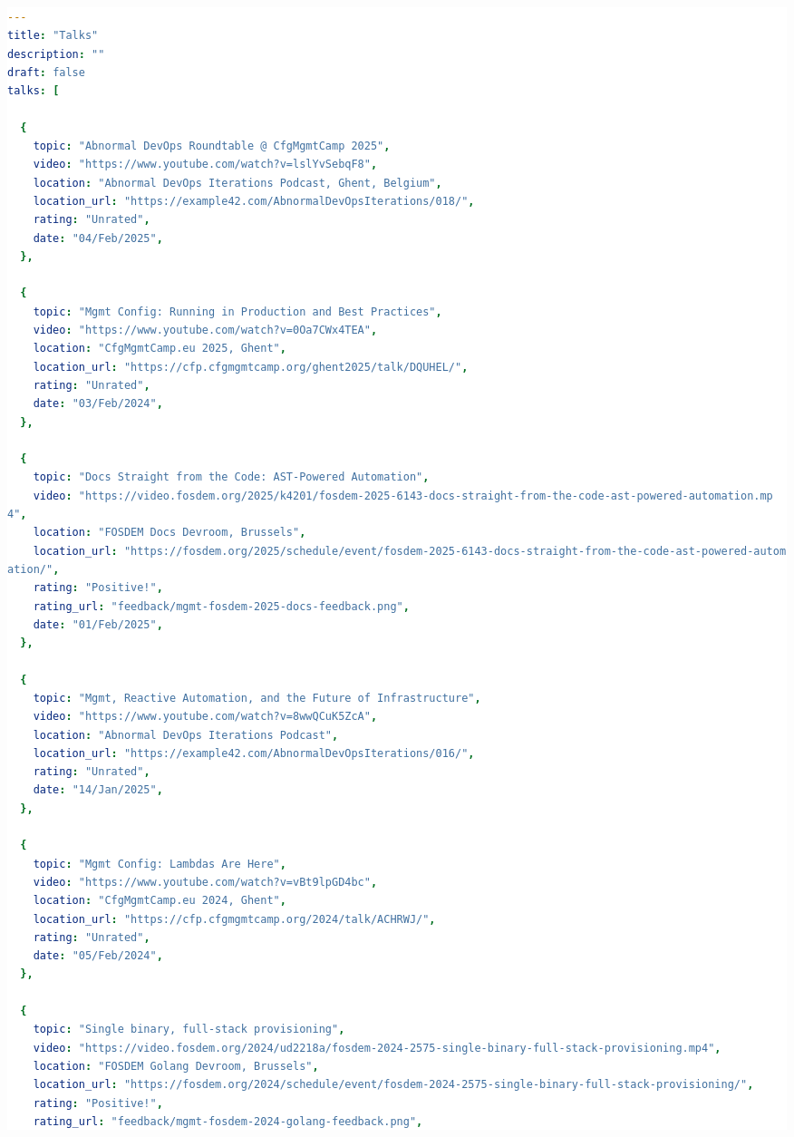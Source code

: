 ```yaml
---
title: "Talks"
description: ""
draft: false
talks: [

  {
    topic: "Abnormal DevOps Roundtable @ CfgMgmtCamp 2025",
    video: "https://www.youtube.com/watch?v=lslYvSebqF8",
    location: "Abnormal DevOps Iterations Podcast, Ghent, Belgium",
    location_url: "https://example42.com/AbnormalDevOpsIterations/018/",
    rating: "Unrated",
    date: "04/Feb/2025",
  },

  {
    topic: "Mgmt Config: Running in Production and Best Practices",
    video: "https://www.youtube.com/watch?v=0Oa7CWx4TEA",
    location: "CfgMgmtCamp.eu 2025, Ghent",
    location_url: "https://cfp.cfgmgmtcamp.org/ghent2025/talk/DQUHEL/",
    rating: "Unrated",
    date: "03/Feb/2024",
  },

  {
    topic: "Docs Straight from the Code: AST-Powered Automation",
    video: "https://video.fosdem.org/2025/k4201/fosdem-2025-6143-docs-straight-from-the-code-ast-powered-automation.mp4",
    location: "FOSDEM Docs Devroom, Brussels",
    location_url: "https://fosdem.org/2025/schedule/event/fosdem-2025-6143-docs-straight-from-the-code-ast-powered-automation/",
    rating: "Positive!",
    rating_url: "feedback/mgmt-fosdem-2025-docs-feedback.png",
    date: "01/Feb/2025",
  },

  {
    topic: "Mgmt, Reactive Automation, and the Future of Infrastructure",
    video: "https://www.youtube.com/watch?v=8wwQCuK5ZcA",
    location: "Abnormal DevOps Iterations Podcast",
    location_url: "https://example42.com/AbnormalDevOpsIterations/016/",
    rating: "Unrated",
    date: "14/Jan/2025",
  },

  {
    topic: "Mgmt Config: Lambdas Are Here",
    video: "https://www.youtube.com/watch?v=vBt9lpGD4bc",
    location: "CfgMgmtCamp.eu 2024, Ghent",
    location_url: "https://cfp.cfgmgmtcamp.org/2024/talk/ACHRWJ/",
    rating: "Unrated",
    date: "05/Feb/2024",
  },

  {
    topic: "Single binary, full-stack provisioning",
    video: "https://video.fosdem.org/2024/ud2218a/fosdem-2024-2575-single-binary-full-stack-provisioning.mp4",
    location: "FOSDEM Golang Devroom, Brussels",
    location_url: "https://fosdem.org/2024/schedule/event/fosdem-2024-2575-single-binary-full-stack-provisioning/",
    rating: "Positive!",
    rating_url: "feedback/mgmt-fosdem-2024-golang-feedback.png",
```